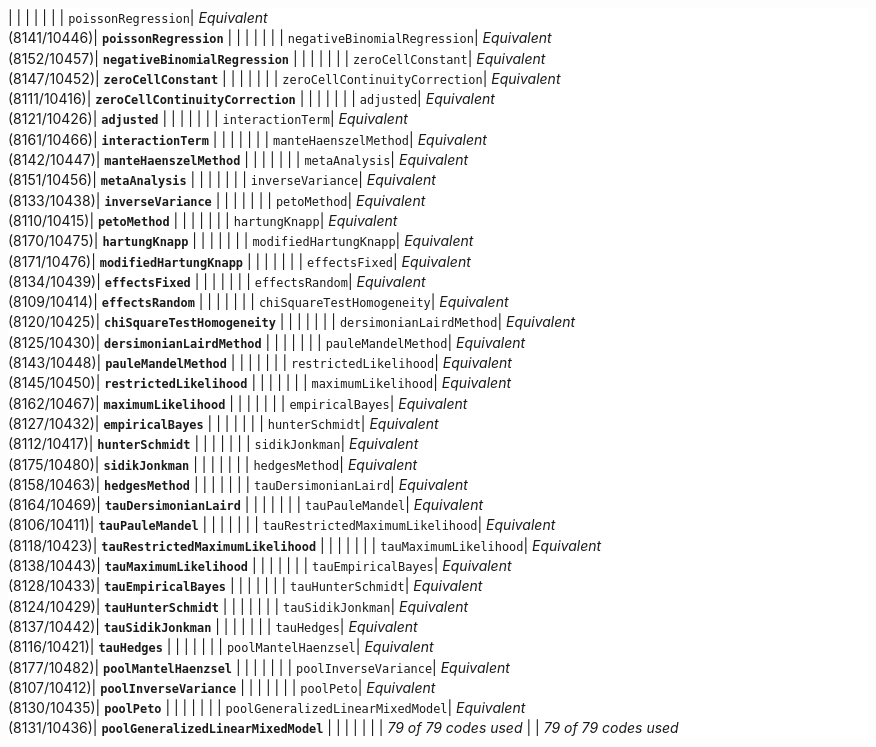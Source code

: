 | | | | | | | `poissonRegression`| _Equivalent_ <br/>(8141/10446)| **`poissonRegression`**
| | | | | | | `negativeBinomialRegression`| _Equivalent_ <br/>(8152/10457)| **`negativeBinomialRegression`**
| | | | | | | `zeroCellConstant`| _Equivalent_ <br/>(8147/10452)| **`zeroCellConstant`**
| | | | | | | `zeroCellContinuityCorrection`| _Equivalent_ <br/>(8111/10416)| **`zeroCellContinuityCorrection`**
| | | | | | | `adjusted`| _Equivalent_ <br/>(8121/10426)| **`adjusted`**
| | | | | | | `interactionTerm`| _Equivalent_ <br/>(8161/10466)| **`interactionTerm`**
| | | | | | | `manteHaenszelMethod`| _Equivalent_ <br/>(8142/10447)| **`manteHaenszelMethod`**
| | | | | | | `metaAnalysis`| _Equivalent_ <br/>(8151/10456)| **`metaAnalysis`**
| | | | | | | `inverseVariance`| _Equivalent_ <br/>(8133/10438)| **`inverseVariance`**
| | | | | | | `petoMethod`| _Equivalent_ <br/>(8110/10415)| **`petoMethod`**
| | | | | | | `hartungKnapp`| _Equivalent_ <br/>(8170/10475)| **`hartungKnapp`**
| | | | | | | `modifiedHartungKnapp`| _Equivalent_ <br/>(8171/10476)| **`modifiedHartungKnapp`**
| | | | | | | `effectsFixed`| _Equivalent_ <br/>(8134/10439)| **`effectsFixed`**
| | | | | | | `effectsRandom`| _Equivalent_ <br/>(8109/10414)| **`effectsRandom`**
| | | | | | | `chiSquareTestHomogeneity`| _Equivalent_ <br/>(8120/10425)| **`chiSquareTestHomogeneity`**
| | | | | | | `dersimonianLairdMethod`| _Equivalent_ <br/>(8125/10430)| **`dersimonianLairdMethod`**
| | | | | | | `pauleMandelMethod`| _Equivalent_ <br/>(8143/10448)| **`pauleMandelMethod`**
| | | | | | | `restrictedLikelihood`| _Equivalent_ <br/>(8145/10450)| **`restrictedLikelihood`**
| | | | | | | `maximumLikelihood`| _Equivalent_ <br/>(8162/10467)| **`maximumLikelihood`**
| | | | | | | `empiricalBayes`| _Equivalent_ <br/>(8127/10432)| **`empiricalBayes`**
| | | | | | | `hunterSchmidt`| _Equivalent_ <br/>(8112/10417)| **`hunterSchmidt`**
| | | | | | | `sidikJonkman`| _Equivalent_ <br/>(8175/10480)| **`sidikJonkman`**
| | | | | | | `hedgesMethod`| _Equivalent_ <br/>(8158/10463)| **`hedgesMethod`**
| | | | | | | `tauDersimonianLaird`| _Equivalent_ <br/>(8164/10469)| **`tauDersimonianLaird`**
| | | | | | | `tauPauleMandel`| _Equivalent_ <br/>(8106/10411)| **`tauPauleMandel`**
| | | | | | | `tauRestrictedMaximumLikelihood`| _Equivalent_ <br/>(8118/10423)| **`tauRestrictedMaximumLikelihood`**
| | | | | | | `tauMaximumLikelihood`| _Equivalent_ <br/>(8138/10443)| **`tauMaximumLikelihood`**
| | | | | | | `tauEmpiricalBayes`| _Equivalent_ <br/>(8128/10433)| **`tauEmpiricalBayes`**
| | | | | | | `tauHunterSchmidt`| _Equivalent_ <br/>(8124/10429)| **`tauHunterSchmidt`**
| | | | | | | `tauSidikJonkman`| _Equivalent_ <br/>(8137/10442)| **`tauSidikJonkman`**
| | | | | | | `tauHedges`| _Equivalent_ <br/>(8116/10421)| **`tauHedges`**
| | | | | | | `poolMantelHaenzsel`| _Equivalent_ <br/>(8177/10482)| **`poolMantelHaenzsel`**
| | | | | | | `poolInverseVariance`| _Equivalent_ <br/>(8107/10412)| **`poolInverseVariance`**
| | | | | | | `poolPeto`| _Equivalent_ <br/>(8130/10435)| **`poolPeto`**
| | | | | | | `poolGeneralizedLinearMixedModel`| _Equivalent_ <br/>(8131/10436)| **`poolGeneralizedLinearMixedModel`**
| | | | | | | *79 of 79 codes used* | | *79 of 79 codes used* 

